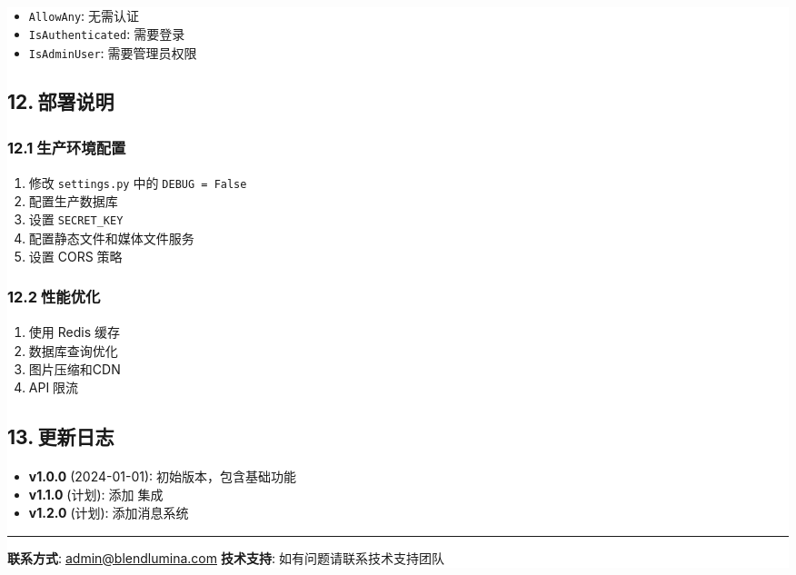 - `AllowAny`: 无需认证
- `IsAuthenticated`: 需要登录
- `IsAdminUser`: 需要管理员权限

## 12. 部署说明

### 12.1 生产环境配置

1. 修改 `settings.py` 中的 `DEBUG = False`
2. 配置生产数据库
3. 设置 `SECRET_KEY`
4. 配置静态文件和媒体文件服务
5. 设置 CORS 策略

### 12.2 性能优化

1. 使用 Redis 缓存
2. 数据库查询优化
3. 图片压缩和CDN
4. API 限流

## 13. 更新日志

- **v1.0.0** (2024-01-01): 初始版本，包含基础功能
- **v1.1.0** (计划): 添加   集成
- **v1.2.0** (计划): 添加消息系统

---

**联系方式**: admin@blendlumina.com
**技术支持**: 如有问题请联系技术支持团队 